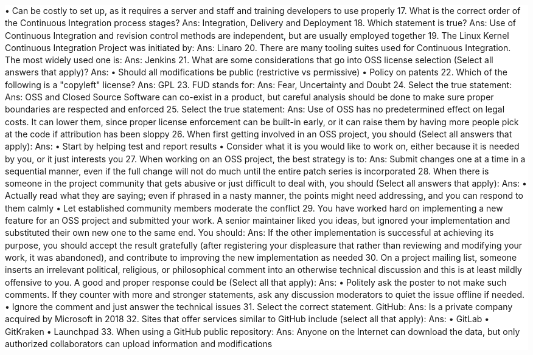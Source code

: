 •	Can be costly to set up, as it requires a server and staff and training developers to use properly
17. What is the correct order of the Continuous Integration process stages?
Ans: Integration, Delivery and Deployment
18. Which statement is true?
Ans: Use of Continuous Integration and revision control methods are independent, but are usually employed together
19. The Linux Kernel Continuous Integration Project was initiated by:
Ans: Linaro
20. There are many tooling suites used for Continuous Integration. The most widely used one is:
Ans: Jenkins
21. What are some considerations that go into OSS license selection (Select all answers that apply)?
Ans:
•	Should all modifications be public (restrictive vs permissive)
•	Policy on patents
22. Which of the following is a "copyleft" license?
Ans: GPL
23. FUD stands for:
Ans: Fear, Uncertainty and Doubt
24. Select the true statement:
Ans: OSS and Closed Source Software can co-exist in a product, but careful analysis should be done to make sure proper boundaries are respected and enforced
25. Select the true statement:
Ans: Use of OSS has no predetermined effect on legal costs. It can lower them, since proper license enforcement can be built-in early, or it can raise them by having more people pick at the code if attribution has been sloppy
26. When first getting involved in an OSS project, you should (Select all answers that apply):
Ans:
•	Start by helping test and report results
•	Consider what it is you would like to work on, either because it is needed by you, or it just interests you
27. When working on an OSS project, the best strategy is to:
Ans: Submit changes one at a time in a sequential manner, even if the full change will not do much until the entire patch series is incorporated
28. When there is someone in the project community that gets abusive or just difficult to deal with, you should (Select all answers that apply):
Ans:
•	Actually read what they are saying; even if phrased in a nasty manner, the points might need addressing, and you can respond to them calmly
•	Let established community members moderate the conflict
29. You have worked hard on implementing a new feature for an OSS project and submitted your work. A senior maintainer liked you ideas, but ignored your implementation and substituted their own new one to the same end. You should:
Ans: If the other implementation is successful at achieving its purpose, you should accept the result gratefully (after registering your displeasure that rather than reviewing and modifying your work, it was abandoned), and contribute to improving the new implementation as needed
30. On a project mailing list, someone inserts an irrelevant political, religious, or philosophical comment into an otherwise technical discussion and this is at least mildly offensive to you. A good and proper response could be (Select all that apply):
Ans:
•	Politely ask the poster to not make such comments. If they counter with more and stronger statements, ask any discussion moderators to quiet the issue offline if needed.
•	Ignore the comment and just answer the technical issues
31. Select the correct statement. GitHub:
Ans: Is a private company acquired by Microsoft in 2018
32. Sites that offer services similar to GitHub include (select all that apply):
Ans:
•	GitLab
•	GitKraken
•	Launchpad
33. When using a GitHub public repository:
Ans: Anyone on the Internet can download the data, but only authorized collaborators can upload information and modifications